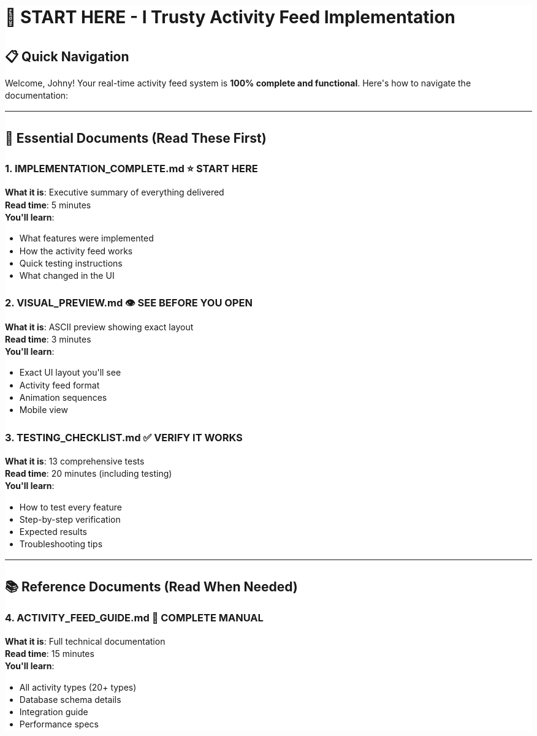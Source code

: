 # 🚀 START HERE - I Trusty Activity Feed Implementation

## 📋 Quick Navigation

Welcome, Johny! Your real-time activity feed system is **100% complete and functional**. Here's how to navigate the documentation:

---

## 🎯 Essential Documents (Read These First)

### 1. **IMPLEMENTATION_COMPLETE.md** ⭐ START HERE
**What it is**: Executive summary of everything delivered  
**Read time**: 5 minutes  
**You'll learn**:
- What features were implemented
- How the activity feed works
- Quick testing instructions
- What changed in the UI

### 2. **VISUAL_PREVIEW.md** 👁️ SEE BEFORE YOU OPEN
**What it is**: ASCII preview showing exact layout  
**Read time**: 3 minutes  
**You'll learn**:
- Exact UI layout you'll see
- Activity feed format
- Animation sequences
- Mobile view

### 3. **TESTING_CHECKLIST.md** ✅ VERIFY IT WORKS
**What it is**: 13 comprehensive tests  
**Read time**: 20 minutes (including testing)  
**You'll learn**:
- How to test every feature
- Step-by-step verification
- Expected results
- Troubleshooting tips

---

## 📚 Reference Documents (Read When Needed)

### 4. **ACTIVITY_FEED_GUIDE.md** 📖 COMPLETE MANUAL
**What it is**: Full technical documentation  
**Read time**: 15 minutes  
**You'll learn**:
- All activity types (20+ types)
- Database schema details
- Integration guide
- Performance specs
